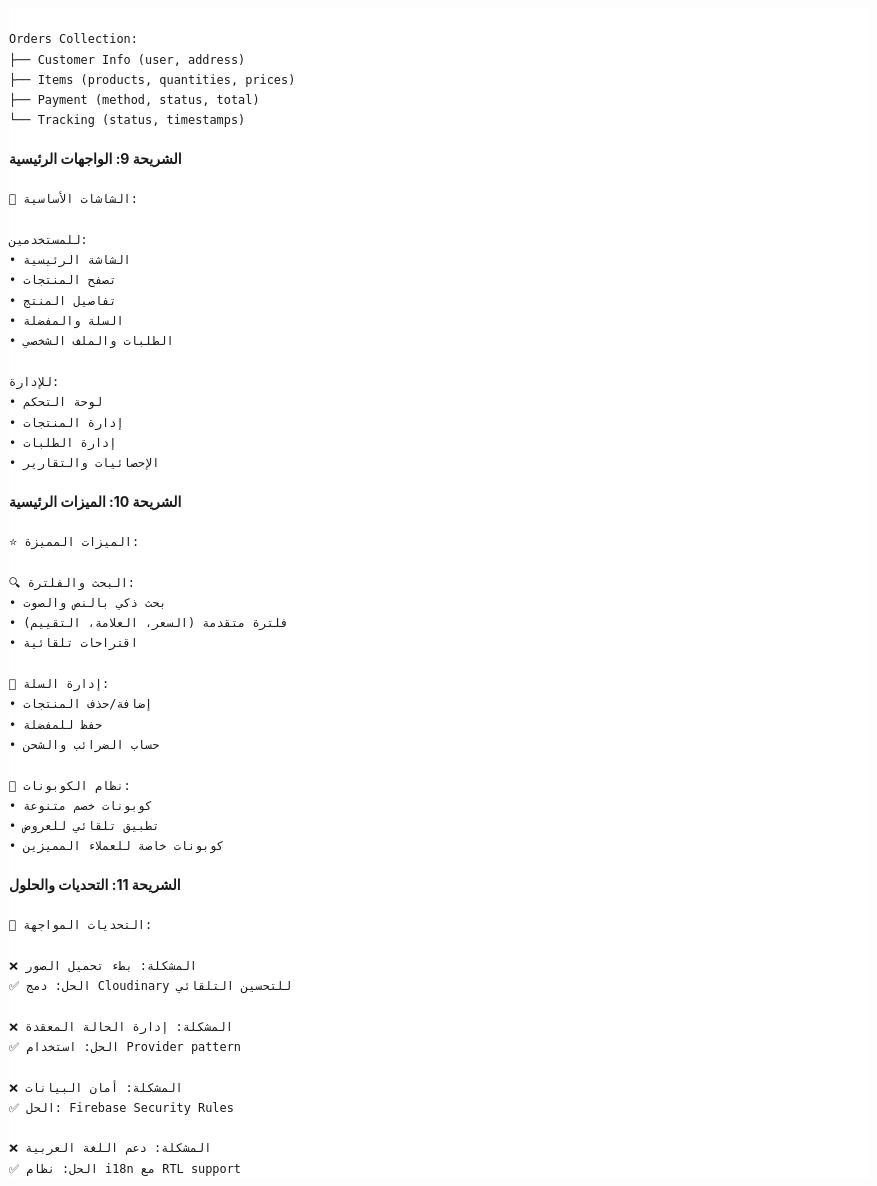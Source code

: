 ```

Orders Collection:
├── Customer Info (user, address)
├── Items (products, quantities, prices)
├── Payment (method, status, total)
└── Tracking (status, timestamps)
```

#### الشريحة 9: الواجهات الرئيسية
```
📱 الشاشات الأساسية:

للمستخدمين:
• الشاشة الرئيسية
• تصفح المنتجات
• تفاصيل المنتج
• السلة والمفضلة
• الطلبات والملف الشخصي

للإدارة:
• لوحة التحكم
• إدارة المنتجات
• إدارة الطلبات
• الإحصائيات والتقارير
```

#### الشريحة 10: الميزات الرئيسية
```
⭐ الميزات المميزة:

🔍 البحث والفلترة:
• بحث ذكي بالنص والصوت
• فلترة متقدمة (السعر، العلامة، التقييم)
• اقتراحات تلقائية

🛒 إدارة السلة:
• إضافة/حذف المنتجات
• حفظ للمفضلة
• حساب الضرائب والشحن

🎫 نظام الكوبونات:
• كوبونات خصم متنوعة
• تطبيق تلقائي للعروض
• كوبونات خاصة للعملاء المميزين
```

#### الشريحة 11: التحديات والحلول
```
🚧 التحديات المواجهة:

❌ المشكلة: بطء تحميل الصور
✅ الحل: دمج Cloudinary للتحسين التلقائي

❌ المشكلة: إدارة الحالة المعقدة
✅ الحل: استخدام Provider pattern

❌ المشكلة: أمان البيانات
✅ الحل: Firebase Security Rules

❌ المشكلة: دعم اللغة العربية
✅ الحل: نظام i18n مع RTL support
```
